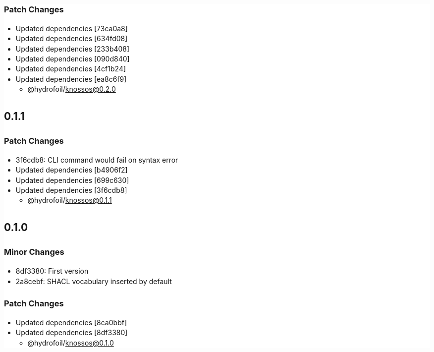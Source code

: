 ### Patch Changes

- Updated dependencies [73ca0a8]
- Updated dependencies [634fd08]
- Updated dependencies [233b408]
- Updated dependencies [090d840]
- Updated dependencies [4cf1b24]
- Updated dependencies [ea8c6f9]
  - @hydrofoil/knossos@0.2.0

## 0.1.1

### Patch Changes

- 3f6cdb8: CLI command would fail on syntax error
- Updated dependencies [b4906f2]
- Updated dependencies [699c630]
- Updated dependencies [3f6cdb8]
  - @hydrofoil/knossos@0.1.1

## 0.1.0

### Minor Changes

- 8df3380: First version
- 2a8cebf: SHACL vocabulary inserted by default

### Patch Changes

- Updated dependencies [8ca0bbf]
- Updated dependencies [8df3380]
  - @hydrofoil/knossos@0.1.0
